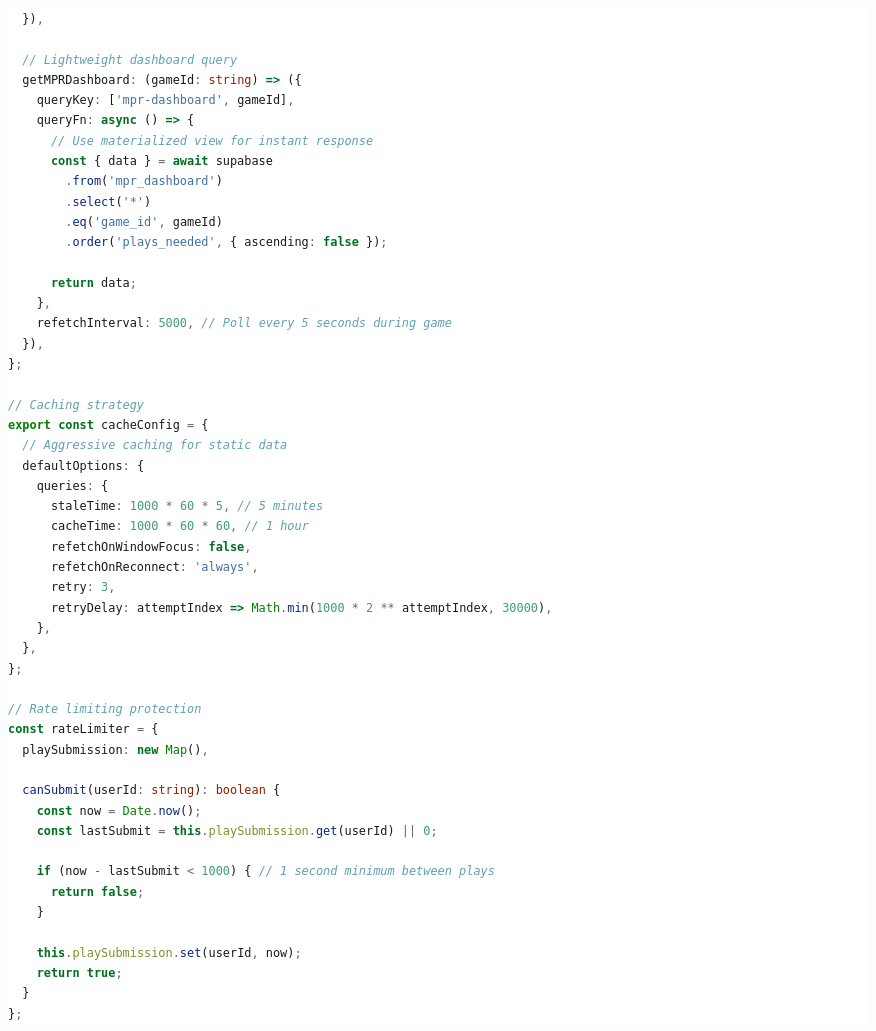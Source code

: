 ```typescript
  }),
  
  // Lightweight dashboard query
  getMPRDashboard: (gameId: string) => ({
    queryKey: ['mpr-dashboard', gameId],
    queryFn: async () => {
      // Use materialized view for instant response
      const { data } = await supabase
        .from('mpr_dashboard')
        .select('*')
        .eq('game_id', gameId)
        .order('plays_needed', { ascending: false });
      
      return data;
    },
    refetchInterval: 5000, // Poll every 5 seconds during game
  }),
};

// Caching strategy
export const cacheConfig = {
  // Aggressive caching for static data
  defaultOptions: {
    queries: {
      staleTime: 1000 * 60 * 5, // 5 minutes
      cacheTime: 1000 * 60 * 60, // 1 hour
      refetchOnWindowFocus: false,
      refetchOnReconnect: 'always',
      retry: 3,
      retryDelay: attemptIndex => Math.min(1000 * 2 ** attemptIndex, 30000),
    },
  },
};

// Rate limiting protection
const rateLimiter = {
  playSubmission: new Map(),
  
  canSubmit(userId: string): boolean {
    const now = Date.now();
    const lastSubmit = this.playSubmission.get(userId) || 0;
    
    if (now - lastSubmit < 1000) { // 1 second minimum between plays
      return false;
    }
    
    this.playSubmission.set(userId, now);
    return true;
  }
};
```
